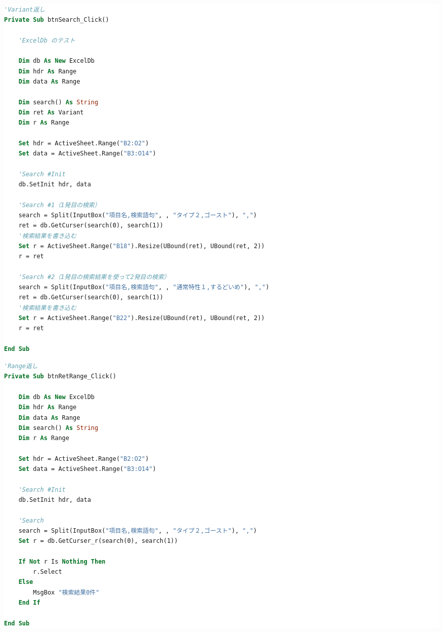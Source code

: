 ```vb
'Variant返し
Private Sub btnSearch_Click()

    'ExcelDb のテスト
    
    Dim db As New ExcelDb
    Dim hdr As Range
    Dim data As Range
    
    Dim search() As String
    Dim ret As Variant
    Dim r As Range
    
    Set hdr = ActiveSheet.Range("B2:O2")
    Set data = ActiveSheet.Range("B3:O14")
    
    'Search #Init
    db.SetInit hdr, data
    
    'Search #1（1発目の検索）
    search = Split(InputBox("項目名,検索語句", , "タイプ２,ゴースト"), ",")
    ret = db.GetCurser(search(0), search(1))
    '検索結果を書き込む
    Set r = ActiveSheet.Range("B18").Resize(UBound(ret), UBound(ret, 2))
    r = ret
    
    'Search #2（1発目の検索結果を使って2発目の検索）
    search = Split(InputBox("項目名,検索語句", , "通常特性１,するどいめ"), ",")
    ret = db.GetCurser(search(0), search(1))
    '検索結果を書き込む
    Set r = ActiveSheet.Range("B22").Resize(UBound(ret), UBound(ret, 2))
    r = ret

End Sub
```
```vb
'Range返し
Private Sub btnRetRange_Click()
    
    Dim db As New ExcelDb
    Dim hdr As Range
    Dim data As Range
    Dim search() As String
    Dim r As Range
    
    Set hdr = ActiveSheet.Range("B2:O2")
    Set data = ActiveSheet.Range("B3:O14")
    
    'Search #Init
    db.SetInit hdr, data
    
    'Search
    search = Split(InputBox("項目名,検索語句", , "タイプ２,ゴースト"), ",")
    Set r = db.GetCurser_r(search(0), search(1))

    If Not r Is Nothing Then
        r.Select
    Else
        MsgBox "検索結果0件"
    End If
    
End Sub
```
